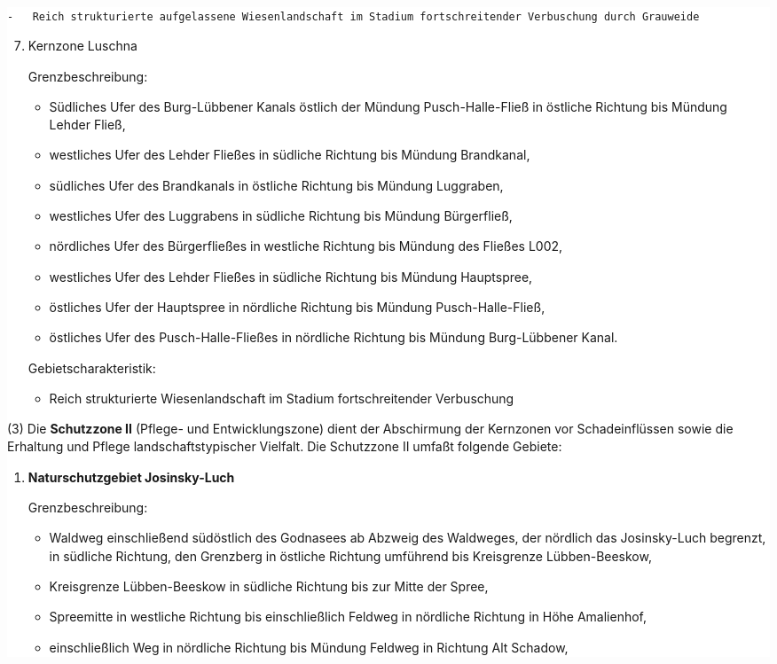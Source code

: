     -   Reich strukturierte aufgelassene Wiesenlandschaft im Stadium fortschreitender Verbuschung durch Grauweide





7.  Kernzone Luschna

    Grenzbeschreibung:

    -   Südliches Ufer des Burg-Lübbener Kanals östlich der Mündung Pusch-Halle-Fließ in östliche Richtung bis Mündung Lehder Fließ,


    -   westliches Ufer des Lehder Fließes in südliche Richtung bis Mündung Brandkanal,


    -   südliches Ufer des Brandkanals in östliche Richtung bis Mündung Luggraben,


    -   westliches Ufer des Luggrabens in südliche Richtung bis Mündung Bürgerfließ,


    -   nördliches Ufer des Bürgerfließes in westliche Richtung bis Mündung des Fließes L002,


    -   westliches Ufer des Lehder Fließes in südliche Richtung bis Mündung Hauptspree,


    -   östliches Ufer der Hauptspree in nördliche Richtung bis Mündung Pusch-Halle-Fließ,


    -   östliches Ufer des Pusch-Halle-Fließes in nördliche Richtung bis Mündung Burg-Lübbener Kanal.




    Gebietscharakteristik:

    -   Reich strukturierte Wiesenlandschaft im Stadium fortschreitender Verbuschung







(3) Die **Schutzzone II**              (Pflege- und Entwicklungszone) dient der Abschirmung der Kernzonen vor Schadeinflüssen sowie die Erhaltung und Pflege landschaftstypischer Vielfalt. Die Schutzzone II umfaßt folgende Gebiete:

1.  **Naturschutzgebiet Josinsky-Luch**

    Grenzbeschreibung:

    -   Waldweg einschließend südöstlich des Godnasees ab Abzweig des Waldweges, der nördlich das Josinsky-Luch begrenzt, in südliche Richtung, den Grenzberg in östliche Richtung umführend bis Kreisgrenze Lübben-Beeskow,


    -   Kreisgrenze Lübben-Beeskow in südliche Richtung bis zur Mitte der Spree,


    -   Spreemitte in westliche Richtung bis einschließlich Feldweg in nördliche Richtung in Höhe Amalienhof,


    -   einschließlich Weg in nördliche Richtung bis Mündung Feldweg in Richtung Alt Schadow,
